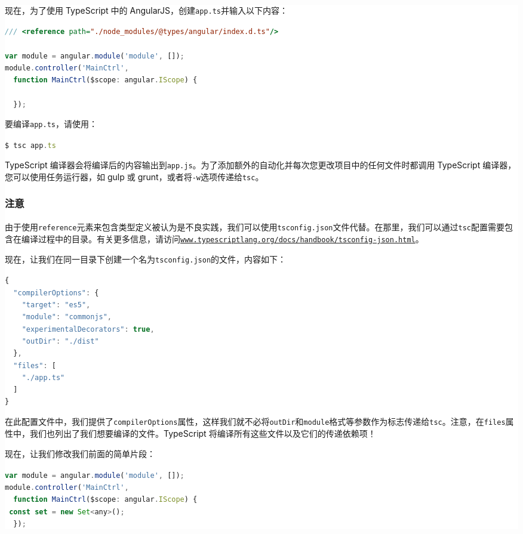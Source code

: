 现在，为了使用 TypeScript 中的 AngularJS，创建`app.ts`并输入以下内容：

```js
/// <reference path="./node_modules/@types/angular/index.d.ts"/> 

var module = angular.module('module', []); 
module.controller('MainCtrl', 
  function MainCtrl($scope: angular.IScope) { 

  }); 

```

要编译`app.ts`，请使用：

```js
$ tsc app.ts

```

TypeScript 编译器会将编译后的内容输出到`app.js`。为了添加额外的自动化并每次您更改项目中的任何文件时都调用 TypeScript 编译器，您可以使用任务运行器，如 gulp 或 grunt，或者将`-w`选项传递给`tsc`。

### 注意

由于使用`reference`元素来包含类型定义被认为是不良实践，我们可以使用`tsconfig.json`文件代替。在那里，我们可以通过`tsc`配置需要包含在编译过程中的目录。有关更多信息，请访问[`www.typescriptlang.org/docs/handbook/tsconfig-json.html`](http://www.typescriptlang.org/docs/handbook/tsconfig-json.html)。

现在，让我们在同一目录下创建一个名为`tsconfig.json`的文件，内容如下：

```js
{
  "compilerOptions": {
    "target": "es5",
    "module": "commonjs",
    "experimentalDecorators": true,
    "outDir": "./dist"
  },
  "files": [
    "./app.ts"
  ]
}
```

在此配置文件中，我们提供了`compilerOptions`属性，这样我们就不必将`outDir`和`module`格式等参数作为标志传递给`tsc`。注意，在`files`属性中，我们也列出了我们想要编译的文件。TypeScript 将编译所有这些文件以及它们的传递依赖项！

现在，让我们修改我们前面的简单片段：

```js
var module = angular.module('module', []); 
module.controller('MainCtrl', 
  function MainCtrl($scope: angular.IScope) { 
 const set = new Set<any>();
  });
```
